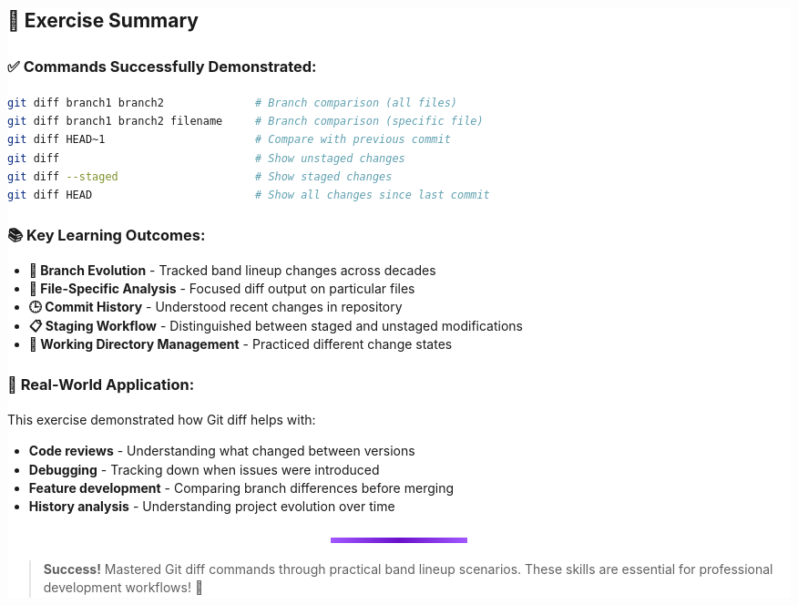 ## 🎯 Exercise Summary

### ✅ **Commands Successfully Demonstrated:**

```bash
git diff branch1 branch2              # Branch comparison (all files)
git diff branch1 branch2 filename     # Branch comparison (specific file)
git diff HEAD~1                       # Compare with previous commit
git diff                              # Show unstaged changes
git diff --staged                     # Show staged changes
git diff HEAD                         # Show all changes since last commit
```

### 📚 **Key Learning Outcomes:**

- **🌿 Branch Evolution** - Tracked band lineup changes across decades
- **📄 File-Specific Analysis** - Focused diff output on particular files
- **🕒 Commit History** - Understood recent changes in repository
- **📋 Staging Workflow** - Distinguished between staged and unstaged modifications
- **🎯 Working Directory Management** - Practiced different change states

### 🎵 **Real-World Application:**

This exercise demonstrated how Git diff helps with:
- **Code reviews** - Understanding what changed between versions
- **Debugging** - Tracking down when issues were introduced  
- **Feature development** - Comparing branch differences before merging
- **History analysis** - Understanding project evolution over time

<img src="../../purple-divisor.svg" width="100%" height="6" alt="Purple divider">

> **Success!** Mastered Git diff commands through practical band lineup scenarios. These skills are essential for professional development workflows! 🎸 
